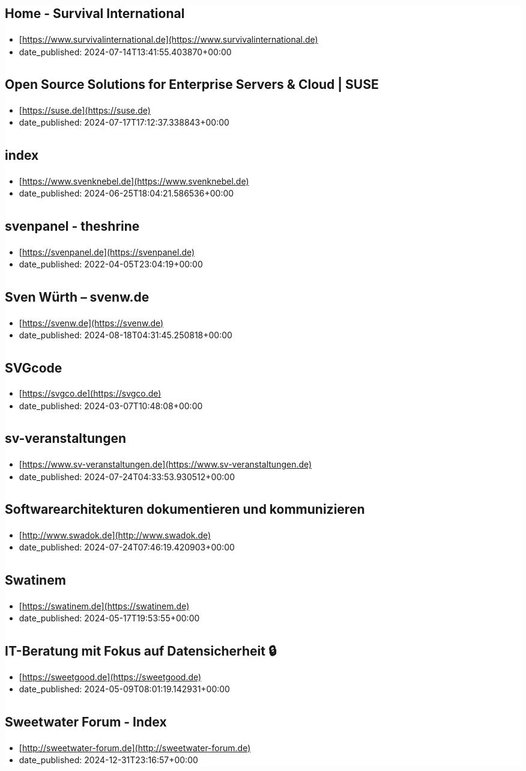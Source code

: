  ## Home - Survival International
 - [https://www.survivalinternational.de](https://www.survivalinternational.de)
 - date_published: 2024-07-14T13:41:55.403870+00:00

 ## Open Source Solutions for Enterprise Servers & Cloud | SUSE
 - [https://suse.de](https://suse.de)
 - date_published: 2024-07-17T17:12:37.338843+00:00

 ## index
 - [https://www.svenknebel.de](https://www.svenknebel.de)
 - date_published: 2024-06-25T18:04:21.586536+00:00

 ## svenpanel - theshrine
 - [https://svenpanel.de](https://svenpanel.de)
 - date_published: 2022-04-05T23:04:19+00:00

 ## Sven Würth – svenw.de
 - [https://svenw.de](https://svenw.de)
 - date_published: 2024-08-18T04:31:45.250818+00:00

 ## SVGcode
 - [https://svgco.de](https://svgco.de)
 - date_published: 2024-03-07T10:48:08+00:00

 ## sv-veranstaltungen
 - [https://www.sv-veranstaltungen.de](https://www.sv-veranstaltungen.de)
 - date_published: 2024-07-24T04:33:53.930512+00:00

 ## Softwarearchitekturen dokumentieren und kommunizieren
 - [http://www.swadok.de](http://www.swadok.de)
 - date_published: 2024-07-24T07:46:19.420903+00:00

 ## Swatinem
 - [https://swatinem.de](https://swatinem.de)
 - date_published: 2024-05-17T19:53:55+00:00

 ## IT-Beratung mit Fokus auf Datensicherheit 🔒
 - [https://sweetgood.de](https://sweetgood.de)
 - date_published: 2024-05-09T08:01:19.142931+00:00

 ## Sweetwater Forum - Index
 - [http://sweetwater-forum.de](http://sweetwater-forum.de)
 - date_published: 2024-12-31T23:16:57+00:00

